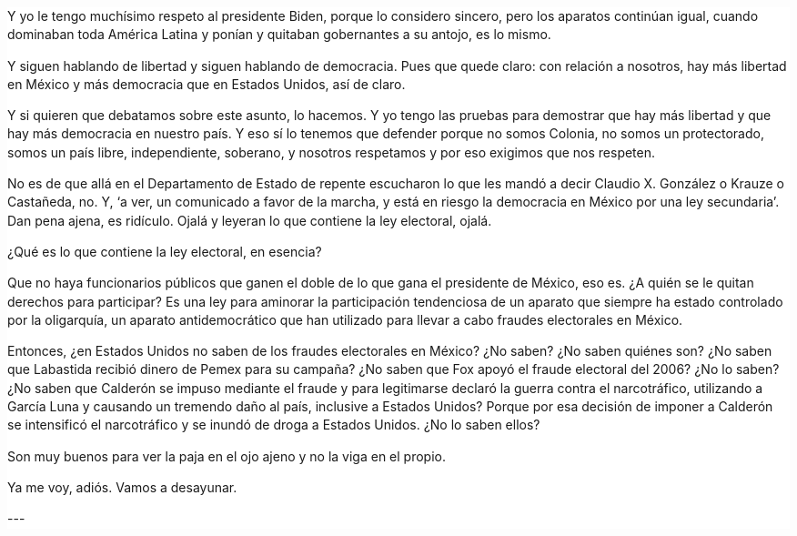 Y yo le tengo muchísimo respeto al presidente Biden, porque lo considero
sincero, pero los aparatos continúan igual, cuando dominaban toda América
Latina y ponían y quitaban gobernantes a su antojo, es lo mismo.

Y siguen hablando de libertad y siguen hablando de democracia. Pues que quede
claro: con relación a nosotros, hay más libertad en México y más democracia
que en Estados Unidos, así de claro.

Y si quieren que debatamos sobre este asunto, lo hacemos. Y yo tengo las
pruebas para demostrar que hay más libertad y que hay más democracia en
nuestro país. Y eso sí lo tenemos que defender porque no somos Colonia, no
somos un protectorado, somos un país libre, independiente, soberano, y
nosotros respetamos y por eso exigimos que nos respeten.

No es de que allá en el Departamento de Estado de repente escucharon lo que
les mandó a decir Claudio X. González o Krauze o Castañeda, no. Y, ‘a ver, un
comunicado a favor de la marcha, y está en riesgo la democracia en México por
una ley secundaria’. Dan pena ajena, es ridículo. Ojalá y leyeran lo que
contiene la ley electoral, ojalá.

¿Qué es lo que contiene la ley electoral, en esencia?

Que no haya funcionarios públicos que ganen el doble de lo que gana el
presidente de México, eso es. ¿A quién se le quitan derechos para participar?
Es una ley para aminorar la participación tendenciosa de un aparato que
siempre ha estado controlado por la oligarquía, un aparato antidemocrático que
han utilizado para llevar a cabo fraudes electorales en México.

Entonces, ¿en Estados Unidos no saben de los fraudes electorales en México?
¿No saben? ¿No saben quiénes son? ¿No saben que Labastida recibió dinero de
Pemex para su campaña? ¿No saben que Fox apoyó el fraude electoral del 2006?
¿No lo saben? ¿No saben que Calderón se impuso mediante el fraude y para
legitimarse declaró la guerra contra el narcotráfico, utilizando a García Luna
y causando un tremendo daño al país, inclusive a Estados Unidos? Porque por
esa decisión de imponer a Calderón se intensificó el narcotráfico y se inundó
de droga a Estados Unidos. ¿No lo saben ellos?

Son muy buenos para ver la paja en el ojo ajeno y no la viga en el propio.

Ya me voy, adiós. Vamos a desayunar.

\---

